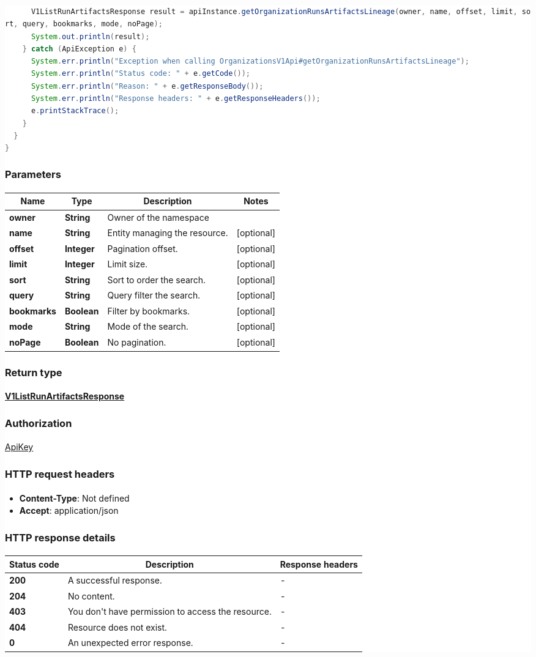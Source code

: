 ```java
      V1ListRunArtifactsResponse result = apiInstance.getOrganizationRunsArtifactsLineage(owner, name, offset, limit, sort, query, bookmarks, mode, noPage);
      System.out.println(result);
    } catch (ApiException e) {
      System.err.println("Exception when calling OrganizationsV1Api#getOrganizationRunsArtifactsLineage");
      System.err.println("Status code: " + e.getCode());
      System.err.println("Reason: " + e.getResponseBody());
      System.err.println("Response headers: " + e.getResponseHeaders());
      e.printStackTrace();
    }
  }
}
```

### Parameters

| Name | Type | Description  | Notes |
|------------- | ------------- | ------------- | -------------|
| **owner** | **String**| Owner of the namespace | |
| **name** | **String**| Entity managing the resource. | [optional] |
| **offset** | **Integer**| Pagination offset. | [optional] |
| **limit** | **Integer**| Limit size. | [optional] |
| **sort** | **String**| Sort to order the search. | [optional] |
| **query** | **String**| Query filter the search. | [optional] |
| **bookmarks** | **Boolean**| Filter by bookmarks. | [optional] |
| **mode** | **String**| Mode of the search. | [optional] |
| **noPage** | **Boolean**| No pagination. | [optional] |

### Return type

[**V1ListRunArtifactsResponse**](V1ListRunArtifactsResponse.md)

### Authorization

[ApiKey](../README.md#ApiKey)

### HTTP request headers

 - **Content-Type**: Not defined
 - **Accept**: application/json

### HTTP response details
| Status code | Description | Response headers |
|-------------|-------------|------------------|
| **200** | A successful response. |  -  |
| **204** | No content. |  -  |
| **403** | You don&#39;t have permission to access the resource. |  -  |
| **404** | Resource does not exist. |  -  |
| **0** | An unexpected error response. |  -  |

